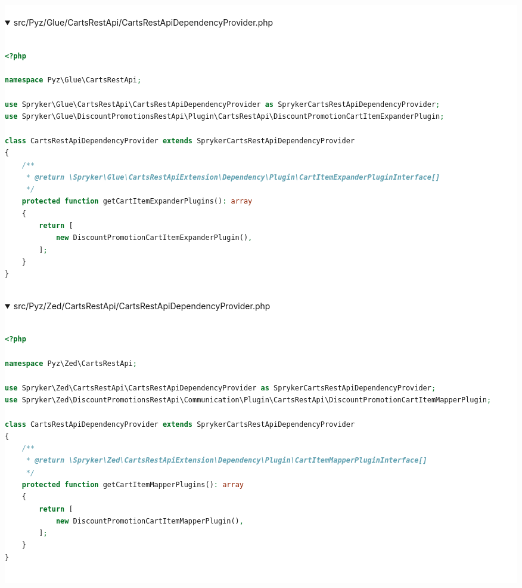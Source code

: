</br>
</details>

<details open>
<summary>src/Pyz/Glue/CartsRestApi/CartsRestApiDependencyProvider.php</summary>

```php

<?php

namespace Pyz\Glue\CartsRestApi;

use Spryker\Glue\CartsRestApi\CartsRestApiDependencyProvider as SprykerCartsRestApiDependencyProvider;
use Spryker\Glue\DiscountPromotionsRestApi\Plugin\CartsRestApi\DiscountPromotionCartItemExpanderPlugin;

class CartsRestApiDependencyProvider extends SprykerCartsRestApiDependencyProvider
{
    /**
     * @return \Spryker\Glue\CartsRestApiExtension\Dependency\Plugin\CartItemExpanderPluginInterface[]
     */
    protected function getCartItemExpanderPlugins(): array
    {
        return [
            new DiscountPromotionCartItemExpanderPlugin(),
        ];
    }
}
```
 <br>
</details>

<details open>
<summary>src/Pyz/Zed/CartsRestApi/CartsRestApiDependencyProvider.php</summary>

```php

<?php

namespace Pyz\Zed\CartsRestApi;

use Spryker\Zed\CartsRestApi\CartsRestApiDependencyProvider as SprykerCartsRestApiDependencyProvider;
use Spryker\Zed\DiscountPromotionsRestApi\Communication\Plugin\CartsRestApi\DiscountPromotionCartItemMapperPlugin;

class CartsRestApiDependencyProvider extends SprykerCartsRestApiDependencyProvider
{
    /**
     * @return \Spryker\Zed\CartsRestApiExtension\Dependency\Plugin\CartItemMapperPluginInterface[]
     */
    protected function getCartItemMapperPlugins(): array
    {
        return [
            new DiscountPromotionCartItemMapperPlugin(),
        ];
    }
}
```
 <br>
</details>

